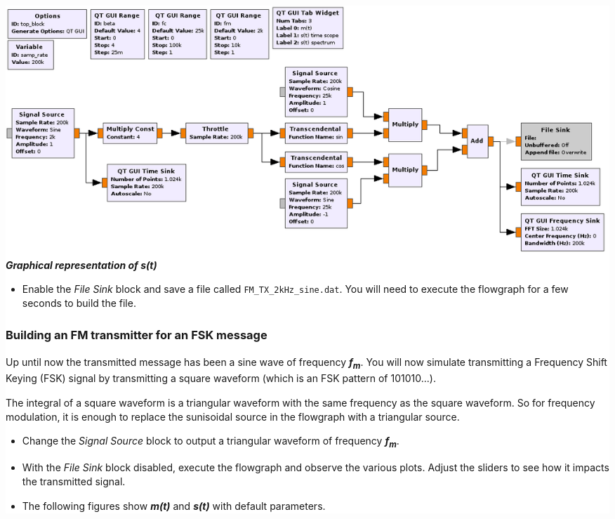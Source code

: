   ![fmtx_sine-modulator-grc.png](./figures/fmtx_sine-modulator-grc.png)<br>
  __*Graphical representation of s(t)*__

- Enable the *File Sink* block and save a file called `FM_TX_2kHz_sine.dat`. You will need to execute the flowgraph for a few seconds to build the file.

### Building an FM transmitter for an FSK message

Up until now the transmitted message has been a sine wave of frequency ***f<sub>m</sub>***. You will now simulate transmitting a Frequency Shift Keying (FSK) signal by transmitting a square waveform (which is an FSK pattern of 101010...).

The integral of a square waveform is a triangular waveform with the same frequency as the square waveform. So for frequency modulation, it is enough to replace the sunisoidal source in the flowgraph with a triangular source.

- Change the *Signal Source* block to output a triangular waveform of frequency ***f<sub>m</sub>***.

- With the *File Sink* block disabled, execute the flowgraph and observe the various plots. Adjust the sliders to see how it impacts the transmitted signal.

- The following figures show ***m(t)*** and ***s(t)*** with default parameters.
